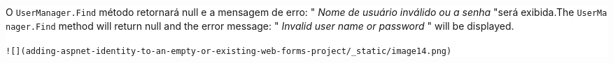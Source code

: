    <span data-ttu-id="e25c5-210">O `UserManager.Find` método retornará null e a mensagem de erro: " *Nome de usuário inválido ou a senha* "será exibida.</span><span class="sxs-lookup"><span data-stu-id="e25c5-210">The `UserManager.Find`  method will return null and the error message: " *Invalid user name or password* " will be displayed.</span></span>
  
    ![](adding-aspnet-identity-to-an-empty-or-existing-web-forms-project/_static/image14.png)
